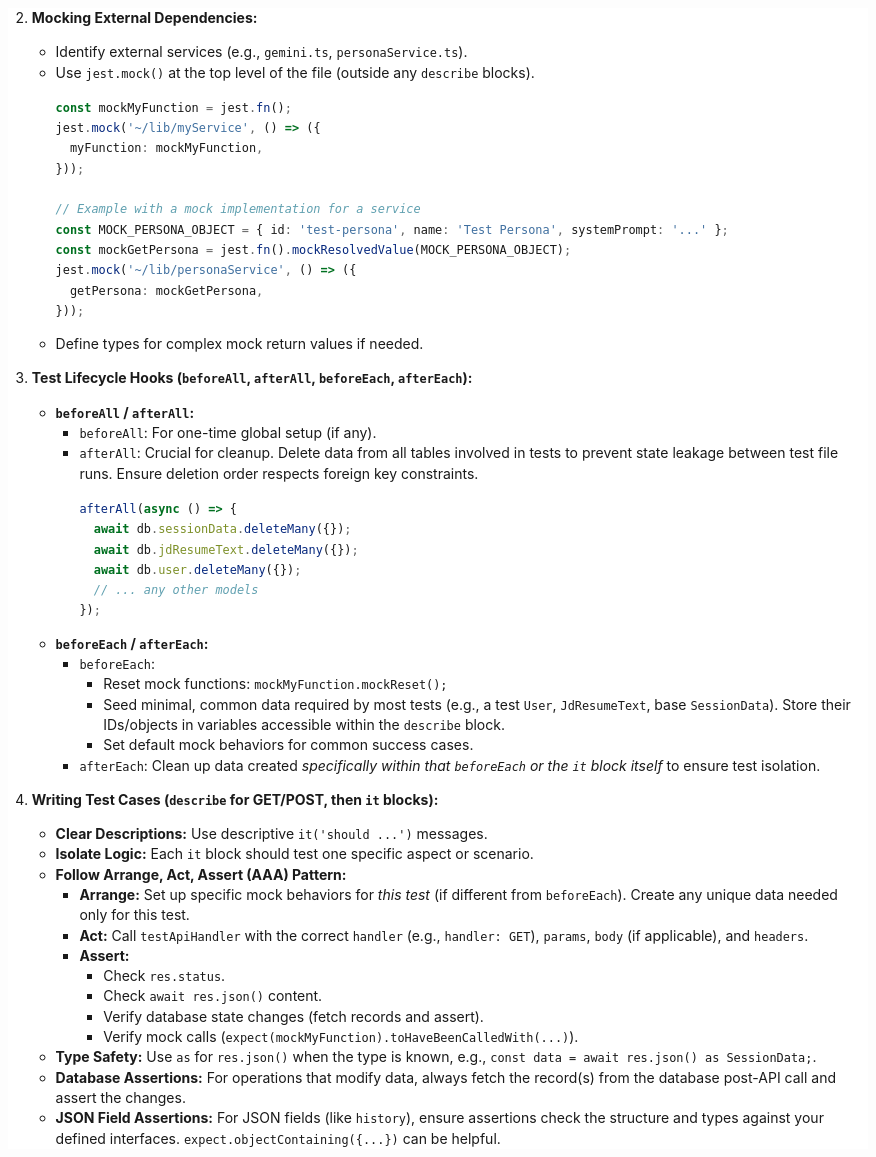 2.  **Mocking External Dependencies:**
    *   Identify external services (e.g., `gemini.ts`, `personaService.ts`).
    *   Use `jest.mock()` at the top level of the file (outside any `describe` blocks).
        ```typescript
        const mockMyFunction = jest.fn();
        jest.mock('~/lib/myService', () => ({
          myFunction: mockMyFunction,
        }));

        // Example with a mock implementation for a service
        const MOCK_PERSONA_OBJECT = { id: 'test-persona', name: 'Test Persona', systemPrompt: '...' };
        const mockGetPersona = jest.fn().mockResolvedValue(MOCK_PERSONA_OBJECT);
        jest.mock('~/lib/personaService', () => ({
          getPersona: mockGetPersona,
        }));
        ```
    *   Define types for complex mock return values if needed.

3.  **Test Lifecycle Hooks (`beforeAll`, `afterAll`, `beforeEach`, `afterEach`):**
    *   **`beforeAll` / `afterAll`:**
        *   `beforeAll`: For one-time global setup (if any).
        *   `afterAll`: Crucial for cleanup. Delete data from all tables involved in tests to prevent state leakage between test file runs. Ensure deletion order respects foreign key constraints.
            ```typescript
            afterAll(async () => {
              await db.sessionData.deleteMany({});
              await db.jdResumeText.deleteMany({});
              await db.user.deleteMany({});
              // ... any other models
            });
            ```
    *   **`beforeEach` / `afterEach`:**
        *   `beforeEach`:
            *   Reset mock functions: `mockMyFunction.mockReset();`
            *   Seed minimal, common data required by most tests (e.g., a test `User`, `JdResumeText`, base `SessionData`). Store their IDs/objects in variables accessible within the `describe` block.
            *   Set default mock behaviors for common success cases.
        *   `afterEach`: Clean up data created *specifically within that `beforeEach` or the `it` block itself* to ensure test isolation.

4.  **Writing Test Cases (`describe` for GET/POST, then `it` blocks):**
    *   **Clear Descriptions:** Use descriptive `it('should ...')` messages.
    *   **Isolate Logic:** Each `it` block should test one specific aspect or scenario.
    *   **Follow Arrange, Act, Assert (AAA) Pattern:**
        *   **Arrange:** Set up specific mock behaviors for *this test* (if different from `beforeEach`). Create any unique data needed only for this test.
        *   **Act:** Call `testApiHandler` with the correct `handler` (e.g., `handler: GET`), `params`, `body` (if applicable), and `headers`.
        *   **Assert:**
            *   Check `res.status`.
            *   Check `await res.json()` content.
            *   Verify database state changes (fetch records and assert).
            *   Verify mock calls (`expect(mockMyFunction).toHaveBeenCalledWith(...)`).
    *   **Type Safety:** Use `as` for `res.json()` when the type is known, e.g., `const data = await res.json() as SessionData;`.
    *   **Database Assertions:** For operations that modify data, always fetch the record(s) from the database post-API call and assert the changes.
    *   **JSON Field Assertions:** For JSON fields (like `history`), ensure assertions check the structure and types against your defined interfaces. `expect.objectContaining({...})` can be helpful.
